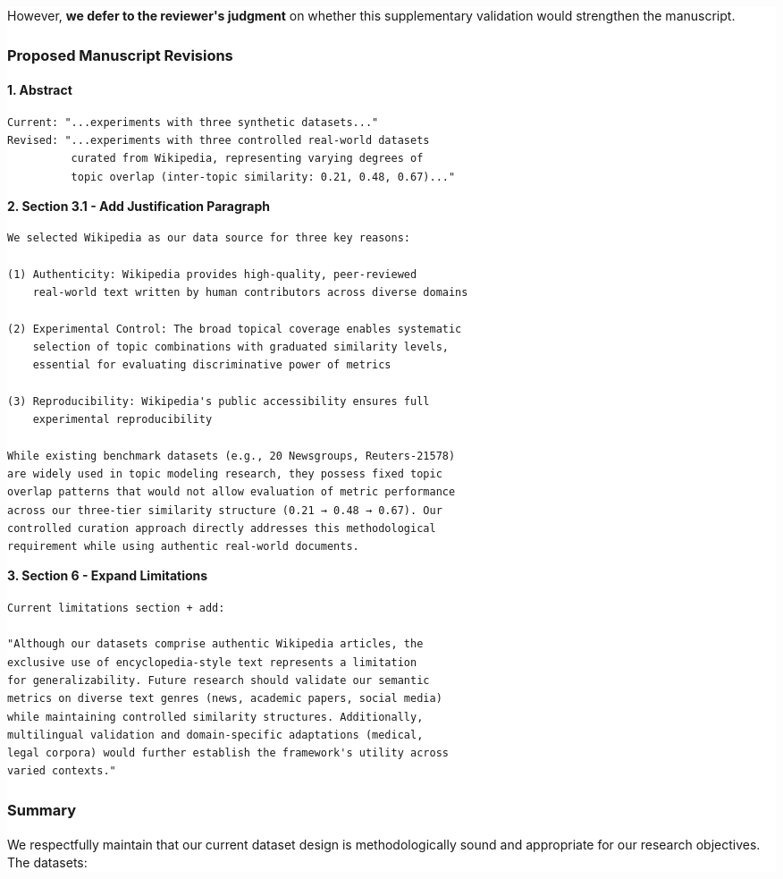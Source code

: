 However, **we defer to the reviewer's judgment** on whether this supplementary validation would strengthen the manuscript.

### Proposed Manuscript Revisions

**1. Abstract**
```
Current: "...experiments with three synthetic datasets..."
Revised: "...experiments with three controlled real-world datasets
          curated from Wikipedia, representing varying degrees of
          topic overlap (inter-topic similarity: 0.21, 0.48, 0.67)..."
```

**2. Section 3.1 - Add Justification Paragraph**
```
We selected Wikipedia as our data source for three key reasons:

(1) Authenticity: Wikipedia provides high-quality, peer-reviewed
    real-world text written by human contributors across diverse domains

(2) Experimental Control: The broad topical coverage enables systematic
    selection of topic combinations with graduated similarity levels,
    essential for evaluating discriminative power of metrics

(3) Reproducibility: Wikipedia's public accessibility ensures full
    experimental reproducibility

While existing benchmark datasets (e.g., 20 Newsgroups, Reuters-21578)
are widely used in topic modeling research, they possess fixed topic
overlap patterns that would not allow evaluation of metric performance
across our three-tier similarity structure (0.21 → 0.48 → 0.67). Our
controlled curation approach directly addresses this methodological
requirement while using authentic real-world documents.
```

**3. Section 6 - Expand Limitations**
```
Current limitations section + add:

"Although our datasets comprise authentic Wikipedia articles, the
exclusive use of encyclopedia-style text represents a limitation
for generalizability. Future research should validate our semantic
metrics on diverse text genres (news, academic papers, social media)
while maintaining controlled similarity structures. Additionally,
multilingual validation and domain-specific adaptations (medical,
legal corpora) would further establish the framework's utility across
varied contexts."
```

### Summary

We respectfully maintain that our current dataset design is methodologically sound and appropriate for our research objectives. The datasets:
